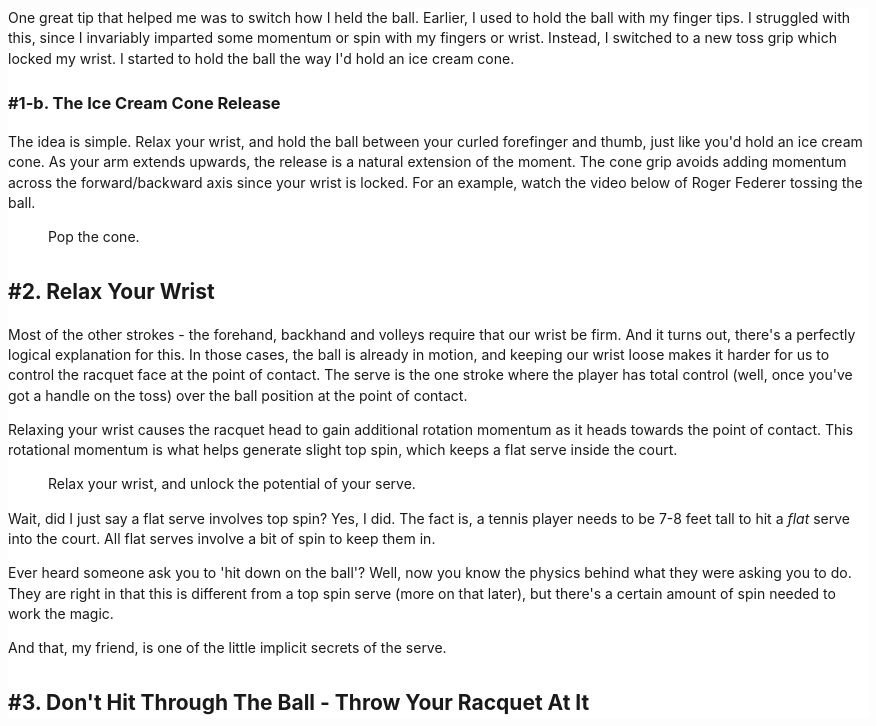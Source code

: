 


One great tip that helped me was to switch how I held the ball. Earlier, I used to hold the ball with my finger tips. I struggled with this, since I invariably imparted some momentum or spin with my fingers or wrist. Instead, I switched to a new toss grip which locked my wrist. I started to hold the ball the way I'd hold an ice cream cone.


### #1-b. The Ice Cream Cone Release

The idea is simple. Relax your wrist, and hold the ball between your curled forefinger and thumb, just like you'd hold an ice cream cone. As your arm extends upwards, the release is a natural extension of the moment. The cone grip avoids adding momentum across the forward/backward axis since your wrist is locked. For an example, watch the video below of Roger Federer tossing the ball.

<figure>
<iframe width="560" height="315" src="http://www.youtube.com/embed/r8Ag2PPam5o" frameborder="0"> </iframe>
<figcaption>Pop the cone.</figcaption>
</figure>



## #2. Relax Your Wrist

Most of the other strokes - the forehand, backhand and volleys require that our wrist be firm. And it turns out, there's a perfectly logical explanation for this. In those cases, the ball is already in motion, and keeping our wrist loose makes it harder for us to control the racquet face at the point of contact. The serve is the one stroke
where the player has total control (well, once you've got a handle on the toss) over the ball position at the point of contact.

Relaxing your wrist causes the racquet head to gain additional rotation momentum as it heads towards the point of contact. This rotational momentum is what helps generate slight top spin, which keeps a flat serve inside the court.

<figure>
<iframe width="560" height="315" src="http://www.youtube.com/embed/EgmNag6Ebyw" frameborder="0"> </iframe>
<figcaption>Relax your wrist, and unlock the potential of your serve.</figcaption>
</figure>

Wait, did I just say a flat serve involves top spin? Yes, I did. The fact is, a tennis player needs to be 7-8 feet tall to hit a *flat* serve into the court. All flat serves involve a bit of spin to keep them in.

Ever heard someone ask you to 'hit down on the ball'? Well, now you know the physics behind what they were asking you to do. They are right in that this is different from a top spin serve (more on that later), but there's a certain amount of spin needed to work the magic.

And that, my friend, is one of the little implicit secrets of the serve.

## #3. Don't Hit Through The Ball - Throw Your Racquet At It
